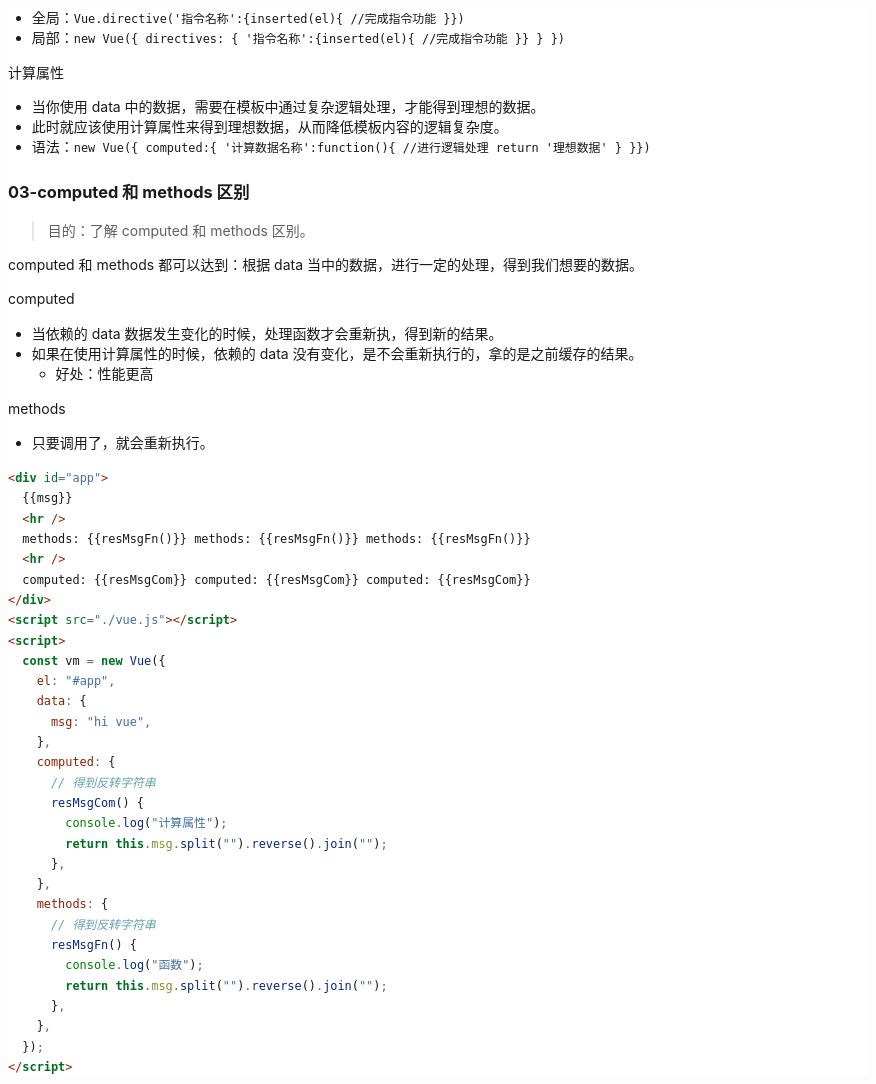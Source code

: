 - 全局：`Vue.directive('指令名称':{inserted(el){ //完成指令功能 }})`
- 局部：`new Vue({ directives: { '指令名称':{inserted(el){ //完成指令功能 }} } })`

计算属性

- 当你使用 data 中的数据，需要在模板中通过复杂逻辑处理，才能得到理想的数据。
- 此时就应该使用计算属性来得到理想数据，从而降低模板内容的逻辑复杂度。
- 语法：`new Vue({ computed:{ '计算数据名称':function(){ //进行逻辑处理 return '理想数据' } }})`

### 03-computed 和 methods 区别

> 目的：了解 computed 和 methods 区别。

computed 和 methods 都可以达到：根据 data 当中的数据，进行一定的处理，得到我们想要的数据。

computed

- 当依赖的 data 数据发生变化的时候，处理函数才会重新执，得到新的结果。
- 如果在使用计算属性的时候，依赖的 data 没有变化，是不会重新执行的，拿的是之前缓存的结果。
  - 好处：性能更高

methods

- 只要调用了，就会重新执行。

```html
<div id="app">
  {{msg}}
  <hr />
  methods: {{resMsgFn()}} methods: {{resMsgFn()}} methods: {{resMsgFn()}}
  <hr />
  computed: {{resMsgCom}} computed: {{resMsgCom}} computed: {{resMsgCom}}
</div>
<script src="./vue.js"></script>
<script>
  const vm = new Vue({
    el: "#app",
    data: {
      msg: "hi vue",
    },
    computed: {
      // 得到反转字符串
      resMsgCom() {
        console.log("计算属性");
        return this.msg.split("").reverse().join("");
      },
    },
    methods: {
      // 得到反转字符串
      resMsgFn() {
        console.log("函数");
        return this.msg.split("").reverse().join("");
      },
    },
  });
</script>
```
